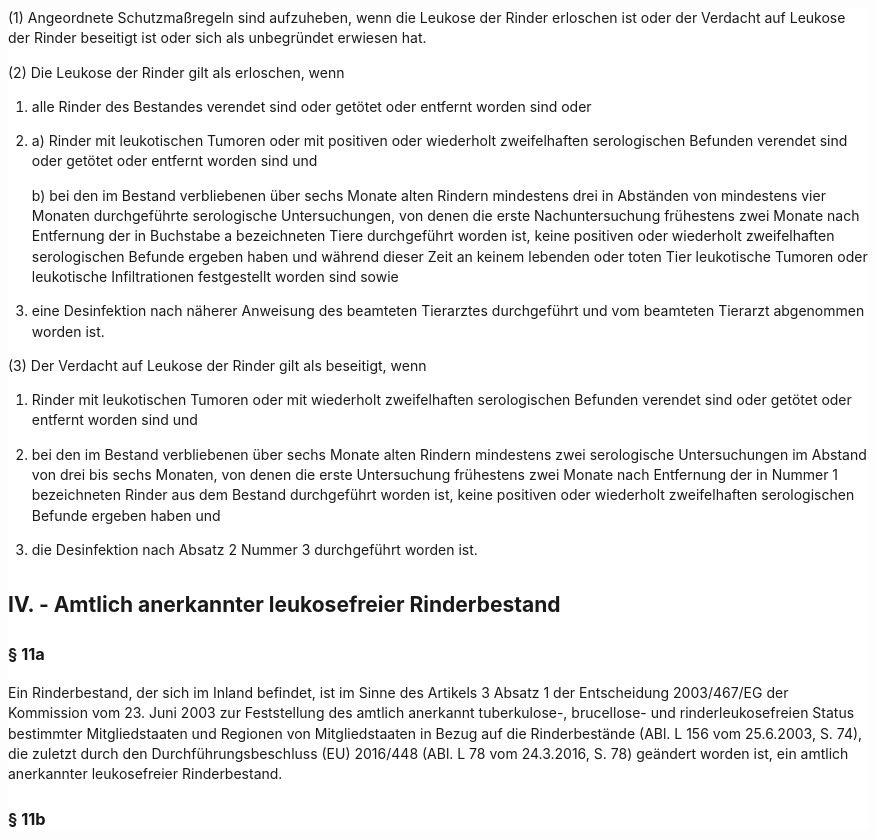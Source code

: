(1) Angeordnete Schutzmaßregeln sind aufzuheben, wenn die Leukose der Rinder erloschen ist oder der Verdacht auf Leukose der Rinder beseitigt ist oder sich als unbegründet erwiesen hat.

(2) Die Leukose der Rinder gilt als erloschen, wenn

1.  alle Rinder des Bestandes verendet sind oder getötet oder entfernt worden sind oder


2.
    a)  Rinder mit leukotischen Tumoren oder mit positiven oder wiederholt zweifelhaften serologischen Befunden verendet sind oder getötet oder entfernt worden sind und


    b)  bei den im Bestand verbliebenen über sechs Monate alten Rindern mindestens drei in Abständen von mindestens vier Monaten durchgeführte serologische Untersuchungen, von denen die erste Nachuntersuchung frühestens zwei Monate nach Entfernung der in Buchstabe a bezeichneten Tiere durchgeführt worden ist, keine positiven oder wiederholt zweifelhaften serologischen Befunde ergeben haben und während dieser Zeit an keinem lebenden oder toten Tier leukotische Tumoren oder leukotische Infiltrationen festgestellt worden sind sowie





3.  eine Desinfektion nach näherer Anweisung des beamteten Tierarztes durchgeführt und vom beamteten Tierarzt abgenommen worden ist.




(3) Der Verdacht auf Leukose der Rinder gilt als beseitigt, wenn

1.  Rinder mit leukotischen Tumoren oder mit wiederholt zweifelhaften serologischen Befunden verendet sind oder getötet oder entfernt worden sind und


2.  bei den im Bestand verbliebenen über sechs Monate alten Rindern mindestens zwei serologische Untersuchungen im Abstand von drei bis sechs Monaten, von denen die erste Untersuchung frühestens zwei Monate nach Entfernung der in Nummer 1 bezeichneten Rinder aus dem Bestand durchgeführt worden ist, keine positiven oder wiederholt zweifelhaften serologischen Befunde ergeben haben und


3.  die Desinfektion nach Absatz 2 Nummer 3 durchgeführt worden ist.





## IV. - Amtlich anerkannter leukosefreier Rinderbestand



### § 11a

Ein Rinderbestand, der sich im Inland befindet, ist im Sinne des Artikels 3 Absatz 1 der Entscheidung 2003/467/EG der Kommission vom 23. Juni 2003 zur Feststellung des amtlich anerkannt tuberkulose-, brucellose- und rinderleukosefreien Status bestimmter Mitgliedstaaten und Regionen von Mitgliedstaaten in Bezug auf die Rinderbestände (ABl. L 156 vom 25.6.2003, S. 74), die zuletzt durch den Durchführungsbeschluss (EU) 2016/448 (ABl. L 78 vom 24.3.2016, S. 78) geändert worden ist, ein amtlich anerkannter leukosefreier Rinderbestand.


### § 11b
